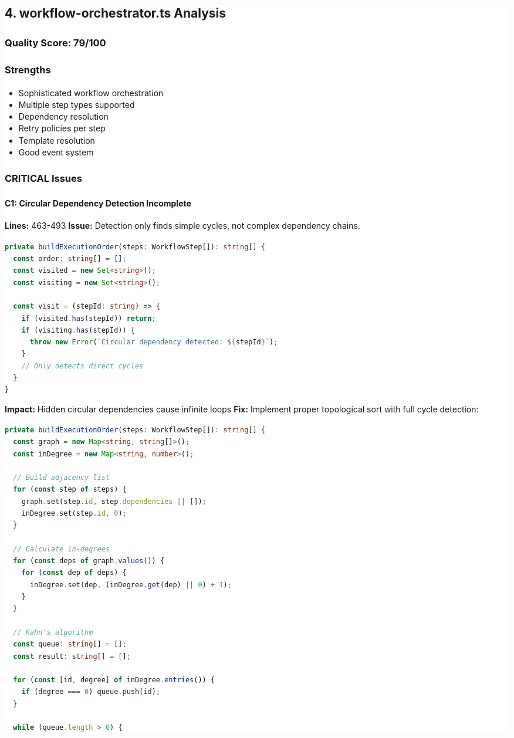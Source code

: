 
## 4. workflow-orchestrator.ts Analysis

### Quality Score: 79/100

### Strengths
- Sophisticated workflow orchestration
- Multiple step types supported
- Dependency resolution
- Retry policies per step
- Template resolution
- Good event system

### CRITICAL Issues

#### C1: Circular Dependency Detection Incomplete
**Lines:** 463-493
**Issue:** Detection only finds simple cycles, not complex dependency chains.

```typescript
private buildExecutionOrder(steps: WorkflowStep[]): string[] {
  const order: string[] = [];
  const visited = new Set<string>();
  const visiting = new Set<string>();

  const visit = (stepId: string) => {
    if (visited.has(stepId)) return;
    if (visiting.has(stepId)) {
      throw new Error(`Circular dependency detected: ${stepId}`);
    }
    // Only detects direct cycles
  }
}
```

**Impact:** Hidden circular dependencies cause infinite loops
**Fix:** Implement proper topological sort with full cycle detection:
```typescript
private buildExecutionOrder(steps: WorkflowStep[]): string[] {
  const graph = new Map<string, string[]>();
  const inDegree = new Map<string, number>();

  // Build adjacency list
  for (const step of steps) {
    graph.set(step.id, step.dependencies || []);
    inDegree.set(step.id, 0);
  }

  // Calculate in-degrees
  for (const deps of graph.values()) {
    for (const dep of deps) {
      inDegree.set(dep, (inDegree.get(dep) || 0) + 1);
    }
  }

  // Kahn's algorithm
  const queue: string[] = [];
  const result: string[] = [];

  for (const [id, degree] of inDegree.entries()) {
    if (degree === 0) queue.push(id);
  }

  while (queue.length > 0) {
```